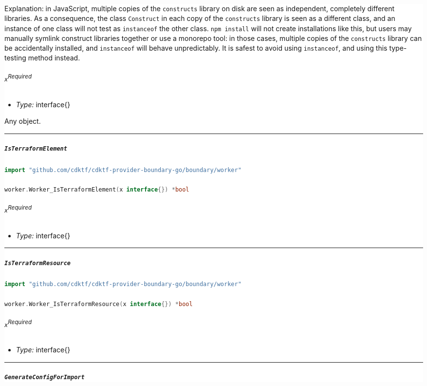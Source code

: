 Explanation: in JavaScript, multiple copies of the `constructs` library on
disk are seen as independent, completely different libraries. As a
consequence, the class `Construct` in each copy of the `constructs` library
is seen as a different class, and an instance of one class will not test as
`instanceof` the other class. `npm install` will not create installations
like this, but users may manually symlink construct libraries together or
use a monorepo tool: in those cases, multiple copies of the `constructs`
library can be accidentally installed, and `instanceof` will behave
unpredictably. It is safest to avoid using `instanceof`, and using
this type-testing method instead.

###### `x`<sup>Required</sup> <a name="x" id="@cdktf/provider-boundary.worker.Worker.isConstruct.parameter.x"></a>

- *Type:* interface{}

Any object.

---

##### `IsTerraformElement` <a name="IsTerraformElement" id="@cdktf/provider-boundary.worker.Worker.isTerraformElement"></a>

```go
import "github.com/cdktf/cdktf-provider-boundary-go/boundary/worker"

worker.Worker_IsTerraformElement(x interface{}) *bool
```

###### `x`<sup>Required</sup> <a name="x" id="@cdktf/provider-boundary.worker.Worker.isTerraformElement.parameter.x"></a>

- *Type:* interface{}

---

##### `IsTerraformResource` <a name="IsTerraformResource" id="@cdktf/provider-boundary.worker.Worker.isTerraformResource"></a>

```go
import "github.com/cdktf/cdktf-provider-boundary-go/boundary/worker"

worker.Worker_IsTerraformResource(x interface{}) *bool
```

###### `x`<sup>Required</sup> <a name="x" id="@cdktf/provider-boundary.worker.Worker.isTerraformResource.parameter.x"></a>

- *Type:* interface{}

---

##### `GenerateConfigForImport` <a name="GenerateConfigForImport" id="@cdktf/provider-boundary.worker.Worker.generateConfigForImport"></a>
